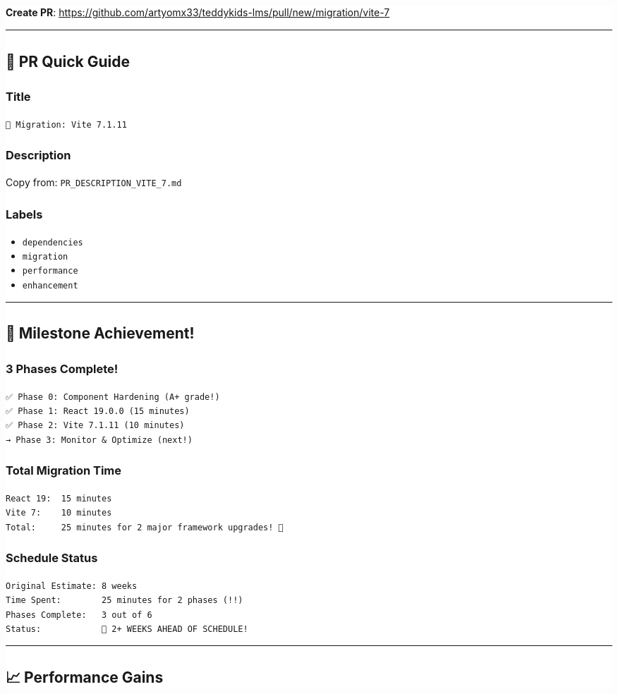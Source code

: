 **Create PR**: https://github.com/artyomx33/teddykids-lms/pull/new/migration/vite-7

---

## 📝 PR Quick Guide

### Title
```
🚀 Migration: Vite 7.1.11
```

### Description
Copy from: `PR_DESCRIPTION_VITE_7.md`

### Labels
- `dependencies`
- `migration`
- `performance`
- `enhancement`

---

## 🎊 Milestone Achievement!

### 3 Phases Complete!
```
✅ Phase 0: Component Hardening (A+ grade!)
✅ Phase 1: React 19.0.0 (15 minutes)
✅ Phase 2: Vite 7.1.11 (10 minutes)
→ Phase 3: Monitor & Optimize (next!)
```

### Total Migration Time
```
React 19:  15 minutes
Vite 7:    10 minutes
Total:     25 minutes for 2 major framework upgrades! 🚀
```

### Schedule Status
```
Original Estimate: 8 weeks
Time Spent:        25 minutes for 2 phases (!!)
Phases Complete:   3 out of 6
Status:            🚀 2+ WEEKS AHEAD OF SCHEDULE!
```

---

## 📈 Performance Gains
